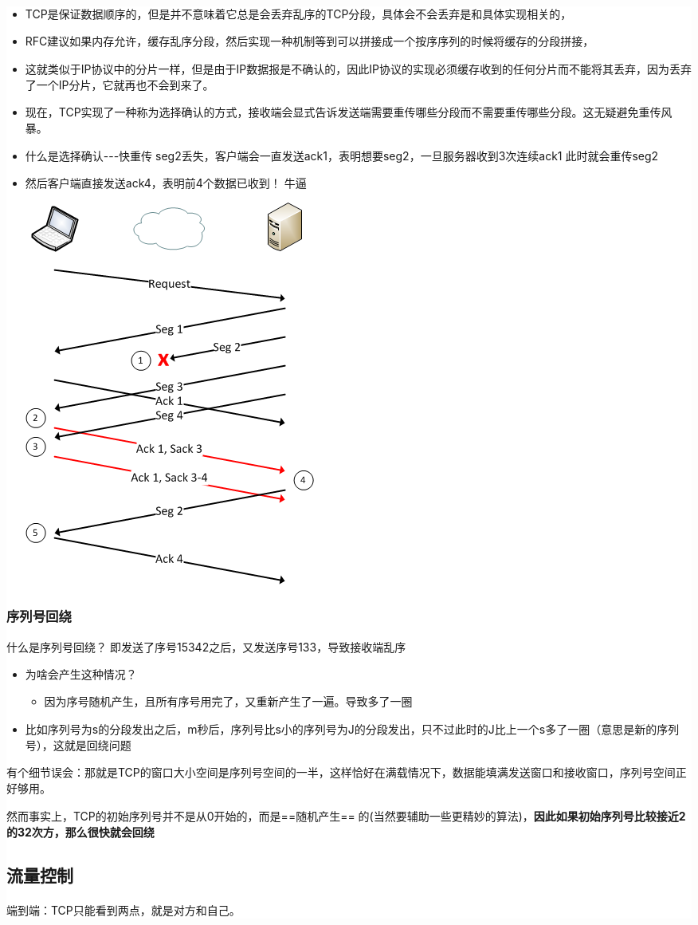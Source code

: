- TCP是保证数据顺序的，但是并不意味着它总是会丢弃乱序的TCP分段，具体会不会丢弃是和具体实现相关的，

- RFC建议如果内存允许，缓存乱序分段，然后实现一种机制等到可以拼接成一个按序序列的时候将缓存的分段拼接，

- 这就类似于IP协议中的分片一样，但是由于IP数据报是不确认的，因此IP协议的实现必须缓存收到的任何分片而不能将其丢弃，因为丢弃了一个IP分片，它就再也不会到来了。

-    现在，TCP实现了一种称为选择确认的方式，接收端会显式告诉发送端需要重传哪些分段而不需要重传哪些分段。这无疑避免重传风暴。

  - 什么是选择确认---快重传 seg2丢失，客户端会一直发送ack1，表明想要seg2，一旦服务器收到3次连续ack1 此时就会重传seg2

  - 然后客户端直接发送ack4，表明前4个数据已收到！ 牛逼

    ![image](ch3tcp协议详解.assets/bVcQzpV.png)

### 序列号回绕

什么是序列号回绕？ 即发送了序号15342之后，又发送序号133，导致接收端乱序

- 为啥会产生这种情况？
  - 因为序号随机产生，且所有序号用完了，又重新产生了一遍。导致多了一圈

- 比如序列号为s的分段发出之后，m秒后，序列号比s小的序列号为J的分段发出，只不过此时的J比上一个s多了一圈（意思是新的序列号），这就是回绕问题

 有个细节误会：那就是TCP的窗口大小空间是序列号空间的一半，这样恰好在满载情况下，数据能填满发送窗口和接收窗口，序列号空间正好够用。

然而事实上，TCP的初始序列号并不是从0开始的，而是==随机产生== 的(当然要辅助一些更精妙的算法)，**因此如果初始序列号比较接近2的32次方，那么很快就会回绕**



## **流量控制**

端到端：TCP只能看到两点，就是对方和自己。
